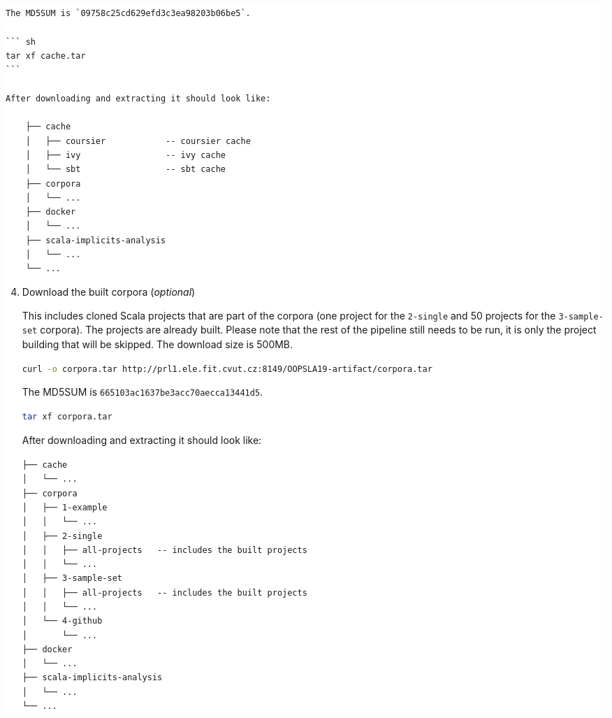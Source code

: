     The MD5SUM is `09758c25cd629efd3c3ea98203b06be5`.
    
    ``` sh
    tar xf cache.tar
    ```
    
    After downloading and extracting it should look like:
    
        ├── cache
        │   ├── coursier            -- coursier cache
        │   ├── ivy                 -- ivy cache
        │   └── sbt                 -- sbt cache
        ├── corpora
        │   └── ...
        ├── docker
        │   └── ...
        ├── scala-implicits-analysis
        │   └── ...
        └── ...

4.  Download the built corpora (*optional*)
    
    This includes cloned Scala projects that are part of the corpora
    (one project for the `2-single` and 50 projects for the
    `3-sample-set` corpora). The projects are already built. Please note
    that the rest of the pipeline still needs to be run, it is only the
    project building that will be skipped. The download size is 500MB.
    
    ``` sh
    curl -o corpora.tar http://prl1.ele.fit.cvut.cz:8149/OOPSLA19-artifact/corpora.tar
    ```
    
    The MD5SUM is `665103ac1637be3acc70aecca13441d5`.
    
    ``` sh
    tar xf corpora.tar
    ```
    
    After downloading and extracting it should look like:
    
        ├── cache
        │   └── ...
        ├── corpora
        │   ├── 1-example
        │   │   └── ...
        │   ├── 2-single
        │   │   ├── all-projects   -- includes the built projects
        │   │   └── ...
        │   ├── 3-sample-set
        │   │   ├── all-projects   -- includes the built projects
        │   │   └── ...
        │   └── 4-github
        │       └── ...
        ├── docker
        │   └── ...
        ├── scala-implicits-analysis
        │   └── ...
        └── ...
